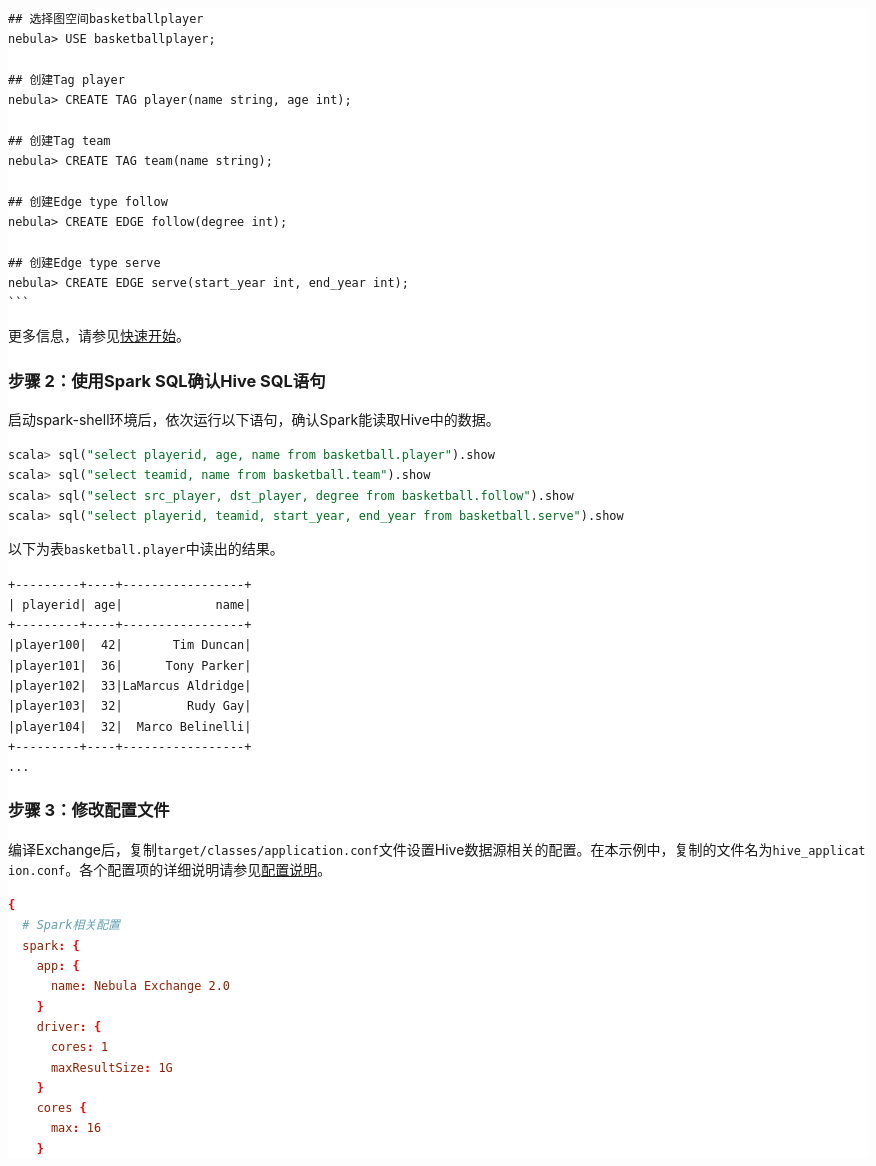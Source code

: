     ## 选择图空间basketballplayer
    nebula> USE basketballplayer;
    
    ## 创建Tag player
    nebula> CREATE TAG player(name string, age int);
    
    ## 创建Tag team
    nebula> CREATE TAG team(name string);
    
    ## 创建Edge type follow
    nebula> CREATE EDGE follow(degree int);

    ## 创建Edge type serve
    nebula> CREATE EDGE serve(start_year int, end_year int);
    ```

更多信息，请参见[快速开始](../../2.quick-start/1.quick-start-workflow.md)。

### 步骤 2：使用Spark SQL确认Hive SQL语句

启动spark-shell环境后，依次运行以下语句，确认Spark能读取Hive中的数据。

```sql
scala> sql("select playerid, age, name from basketball.player").show
scala> sql("select teamid, name from basketball.team").show
scala> sql("select src_player, dst_player, degree from basketball.follow").show
scala> sql("select playerid, teamid, start_year, end_year from basketball.serve").show
```

以下为表`basketball.player`中读出的结果。

```mysql
+---------+----+-----------------+
| playerid| age|             name|
+---------+----+-----------------+
|player100|  42|       Tim Duncan|
|player101|  36|      Tony Parker|
|player102|  33|LaMarcus Aldridge|
|player103|  32|         Rudy Gay|
|player104|  32|  Marco Belinelli|
+---------+----+-----------------+
...
```

### 步骤 3：修改配置文件

编译Exchange后，复制`target/classes/application.conf`文件设置Hive数据源相关的配置。在本示例中，复制的文件名为`hive_application.conf`。各个配置项的详细说明请参见[配置说明](../parameter-reference/ex-ug-parameter.md)。

```conf
{
  # Spark相关配置
  spark: {
    app: {
      name: Nebula Exchange 2.0
    }
    driver: {
      cores: 1
      maxResultSize: 1G
    }
    cores {
      max: 16
    }
```